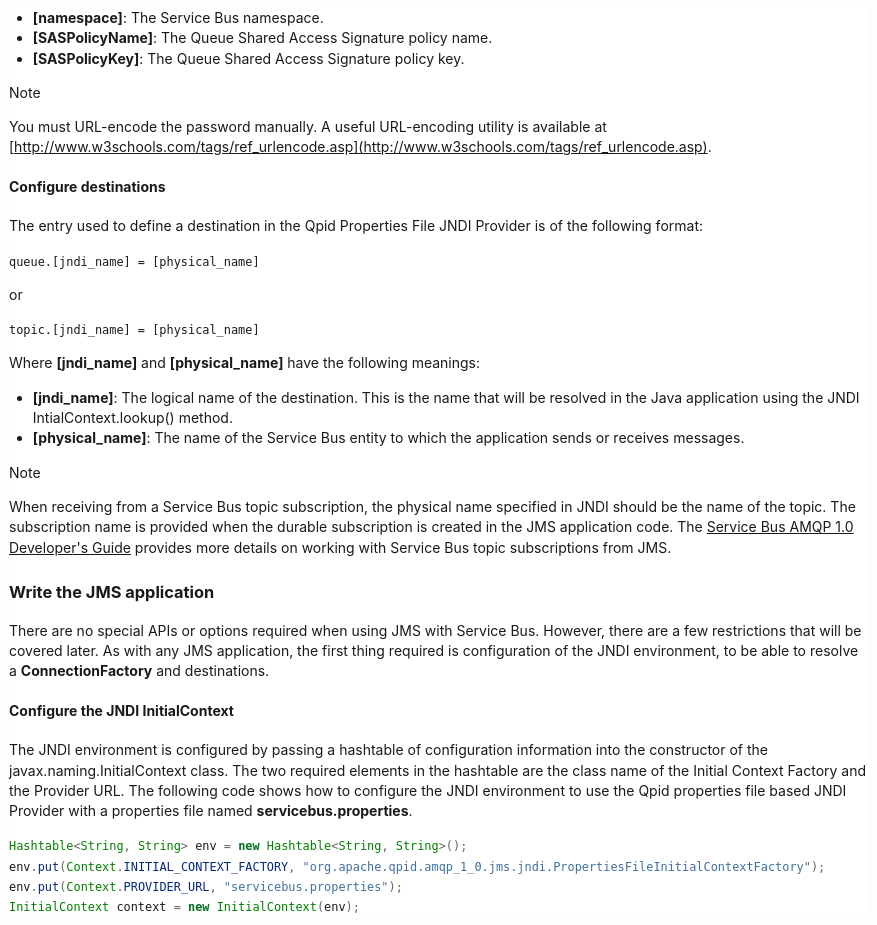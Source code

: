 - **[namespace]**: The Service Bus namespace.
- **[SASPolicyName]**: The Queue Shared Access Signature policy name.
- **[SASPolicyKey]**: The Queue Shared Access Signature policy key.

> [!NOTE]
> You must URL-encode the password manually. A useful URL-encoding utility is available at [http://www.w3schools.com/tags/ref_urlencode.asp](http://www.w3schools.com/tags/ref_urlencode.asp).

#### Configure destinations

The entry used to define a destination in the Qpid Properties File JNDI Provider is of the following format:

```
queue.[jndi_name] = [physical_name]
```

or

```
topic.[jndi_name] = [physical_name]
```

Where **[jndi\_name]** and **[physical\_name]** have the following meanings:

- **[jndi_name]**: The logical name of the destination. This is the name that will be resolved in the Java application using the JNDI IntialContext.lookup() method.
- **[physical_name]**: The name of the Service Bus entity to which the application sends or receives messages.

> [!NOTE]
> When receiving from a Service Bus topic subscription, the physical name specified in JNDI should be the name of the topic. The subscription name is provided when the durable subscription is created in the JMS application code. The [Service Bus AMQP 1.0 Developer's Guide](./service-bus-amqp-dotnet.md) provides more details on working with Service Bus topic subscriptions from JMS.

### Write the JMS application

There are no special APIs or options required when using JMS with Service Bus. However, there are a few restrictions that will be covered later. As with any JMS application, the first thing required is configuration of the JNDI environment, to be able to resolve a **ConnectionFactory** and destinations.

#### Configure the JNDI InitialContext

The JNDI environment is configured by passing a hashtable of configuration information into the constructor of the javax.naming.InitialContext class. The two required elements in the hashtable are the class name of the Initial Context Factory and the Provider URL. The following code shows how to configure the JNDI environment to use the Qpid properties file based JNDI Provider with a properties file named **servicebus.properties**.

```java
Hashtable<String, String> env = new Hashtable<String, String>(); 
env.put(Context.INITIAL_CONTEXT_FACTORY, "org.apache.qpid.amqp_1_0.jms.jndi.PropertiesFileInitialContextFactory"); 
env.put(Context.PROVIDER_URL, "servicebus.properties"); 
InitialContext context = new InitialContext(env);
``` 
